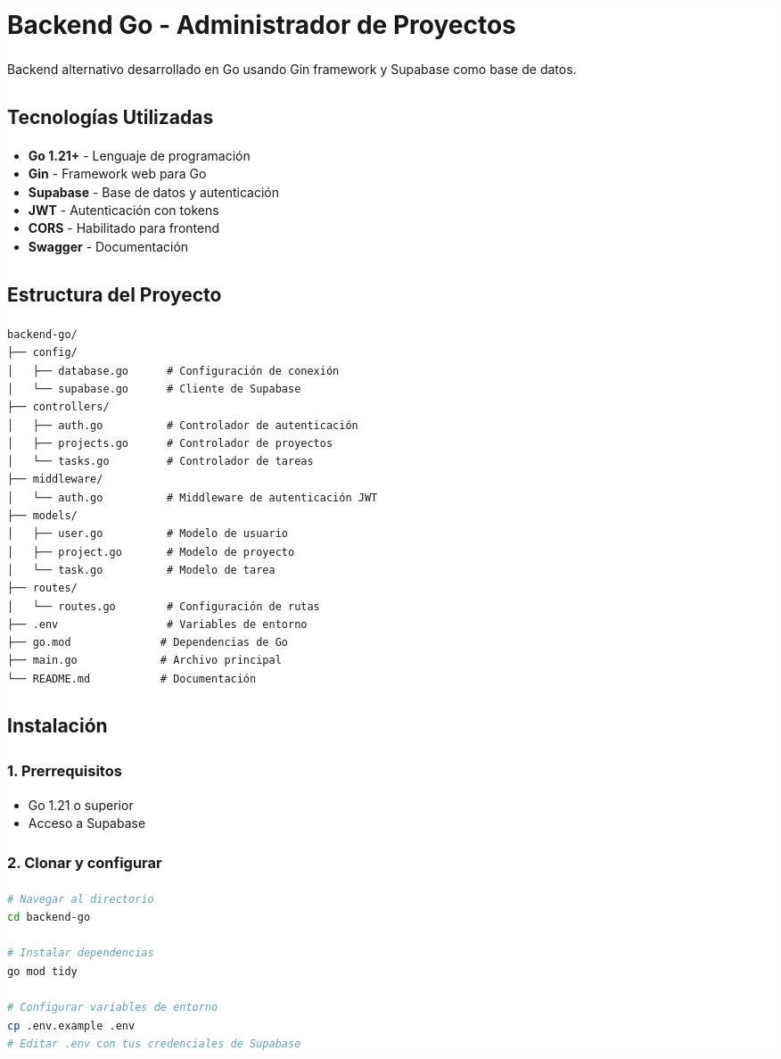 # Backend Go - Administrador de Proyectos

Backend alternativo desarrollado en Go usando Gin framework y Supabase como base de datos.

## Tecnologías Utilizadas

- **Go 1.21+** - Lenguaje de programación
- **Gin** - Framework web para Go
- **Supabase** - Base de datos y autenticación
- **JWT** - Autenticación con tokens
- **CORS** - Habilitado para frontend
- **Swagger** - Documentación

## Estructura del Proyecto

```
backend-go/
├── config/
│   ├── database.go      # Configuración de conexión
│   └── supabase.go      # Cliente de Supabase
├── controllers/
│   ├── auth.go          # Controlador de autenticación
│   ├── projects.go      # Controlador de proyectos
│   └── tasks.go         # Controlador de tareas
├── middleware/
│   └── auth.go          # Middleware de autenticación JWT
├── models/
│   ├── user.go          # Modelo de usuario
│   ├── project.go       # Modelo de proyecto
│   └── task.go          # Modelo de tarea
├── routes/
│   └── routes.go        # Configuración de rutas
├── .env                 # Variables de entorno
├── go.mod              # Dependencias de Go
├── main.go             # Archivo principal
└── README.md           # Documentación
```

## Instalación

### 1. Prerrequisitos
- Go 1.21 o superior
- Acceso a Supabase

### 2. Clonar y configurar
```bash
# Navegar al directorio
cd backend-go

# Instalar dependencias
go mod tidy

# Configurar variables de entorno
cp .env.example .env
# Editar .env con tus credenciales de Supabase
```
